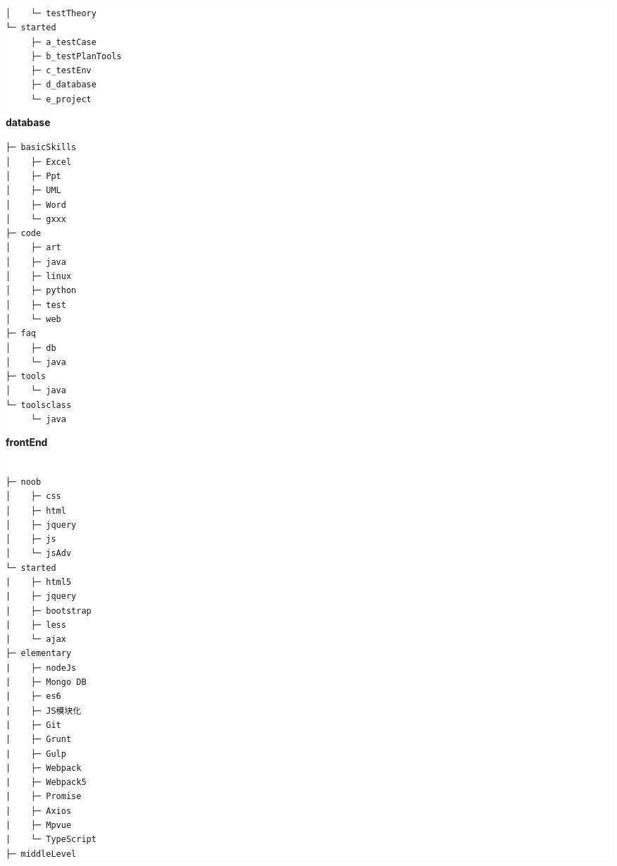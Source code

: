 ~~~
│    └─ testTheory
└─ started
     ├─ a_testCase
     ├─ b_testPlanTools
     ├─ c_testEnv
     ├─ d_database
     └─ e_project
~~~

**database**

~~~
├─ basicSkills
│    ├─ Excel
│    ├─ Ppt
│    ├─ UML
│    ├─ Word
│    └─ gxxx
├─ code
│    ├─ art
│    ├─ java
│    ├─ linux
│    ├─ python
│    ├─ test
│    └─ web
├─ faq
│    ├─ db
│    └─ java
├─ tools
│    └─ java
└─ toolsclass
     └─ java
~~~

**frontEnd**

~~~

├─ noob
│    ├─ css
│    ├─ html
│    ├─ jquery
│    ├─ js
│    └─ jsAdv
└─ started
|    ├─ html5
|    ├─ jquery
|    ├─ bootstrap
|    ├─ less
|    └─ ajax
├─ elementary
|    ├─ nodeJs 
|    ├─ Mongo DB
|    ├─ es6
|    ├─ JS模块化 
|    ├─ Git
|    ├─ Grunt 
|    ├─ Gulp
|    ├─ Webpack
|    ├─ Webpack5
|    ├─ Promise
|    ├─ Axios
|    ├─ Mpvue
|    └─ TypeScript
├─ middleLevel  
~~~